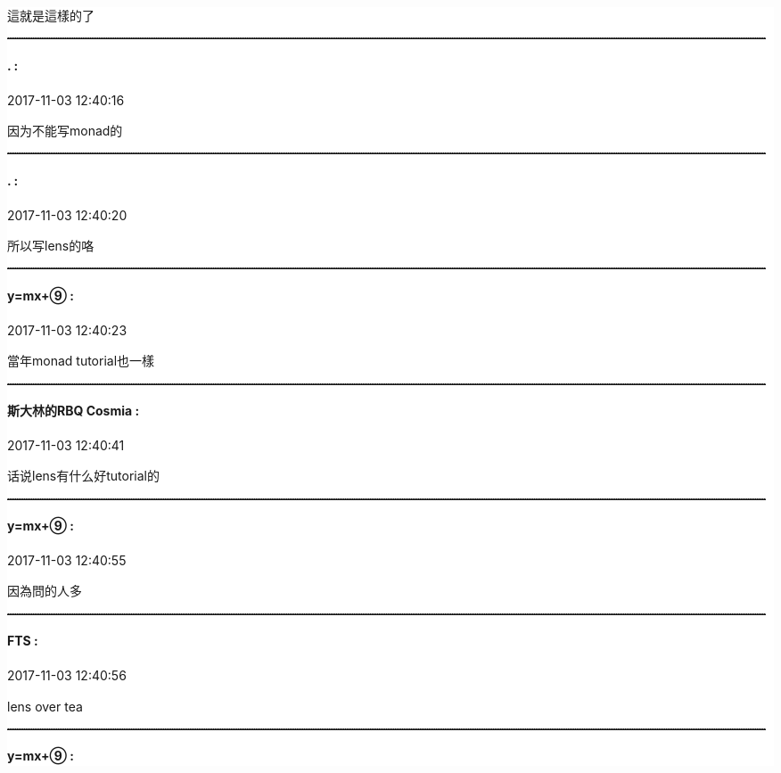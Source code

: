 這就是這樣的了

<hr style="border-top: 1px dotted grey;width:99%"/>



#### . :

<span class="article-duration">2017-11-03 12:40:16</span>

因为不能写monad的

<hr style="border-top: 1px dotted grey;width:99%"/>



#### . :

<span class="article-duration">2017-11-03 12:40:20</span>

所以写lens的咯

<hr style="border-top: 1px dotted grey;width:99%"/>



#### y=mx+⑨ :

<span class="article-duration">2017-11-03 12:40:23</span>

當年monad tutorial也一樣

<hr style="border-top: 1px dotted grey;width:99%"/>



#### 斯大林的RBQ Cosmia :

<span class="article-duration">2017-11-03 12:40:41</span>

话说lens有什么好tutorial的

<hr style="border-top: 1px dotted grey;width:99%"/>



#### y=mx+⑨ :

<span class="article-duration">2017-11-03 12:40:55</span>

因為問的人多

<hr style="border-top: 1px dotted grey;width:99%"/>



#### FTS :

<span class="article-duration">2017-11-03 12:40:56</span>

lens over tea

<hr style="border-top: 1px dotted grey;width:99%"/>



#### y=mx+⑨ :
